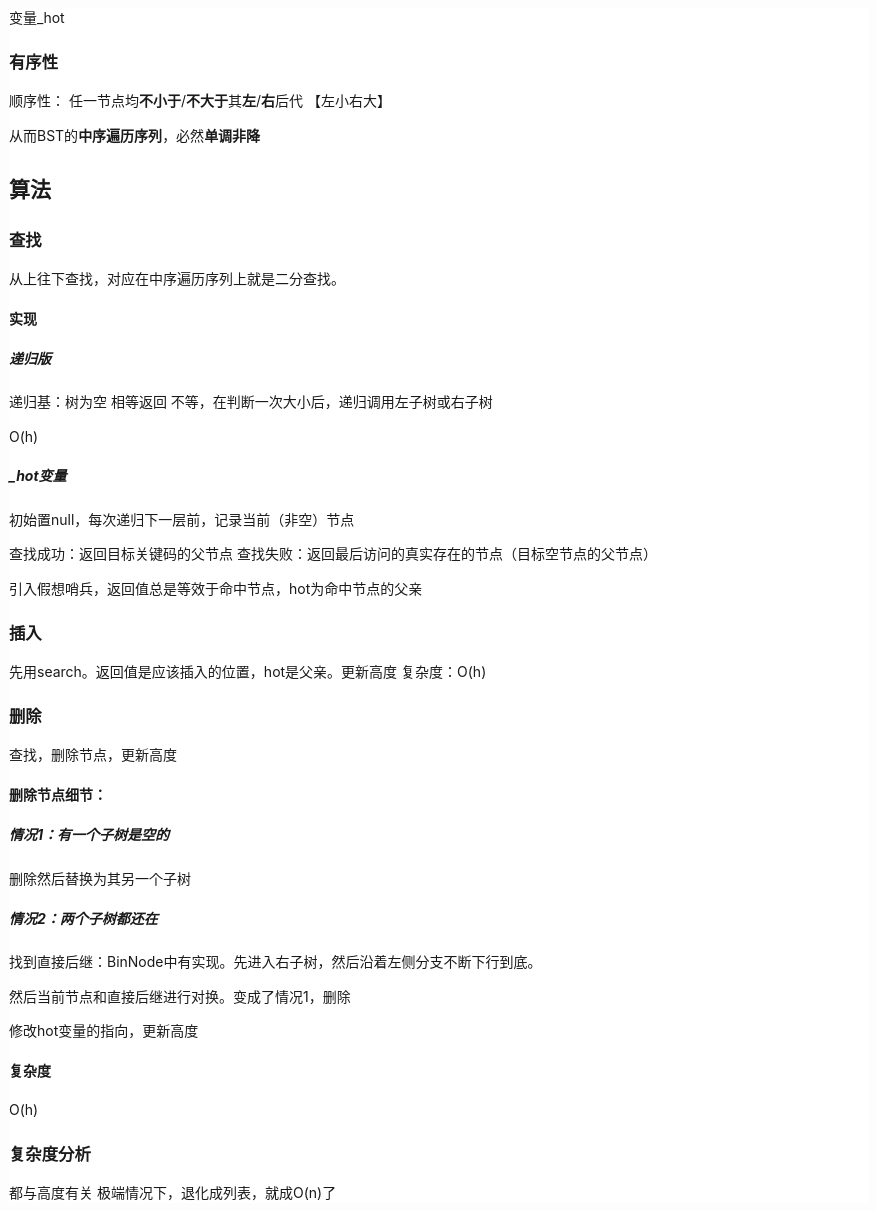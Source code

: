 变量\_hot
### 有序性
顺序性：
任一节点均**不小于**/**不大于**其**左**/**右**后代
【左小右大】

从而BST的**中序遍历序列**，必然**单调非降**

## 算法
### 查找
从上往下查找，对应在中序遍历序列上就是二分查找。

#### 实现
##### 递归版
递归基：树为空
相等返回
不等，在判断一次大小后，递归调用左子树或右子树

O(h)

##### \_hot变量
初始置null，每次递归下一层前，记录当前（非空）节点

查找成功：返回目标关键码的父节点
查找失败：返回最后访问的真实存在的节点（目标空节点的父节点）

引入假想哨兵，返回值总是等效于命中节点，hot为命中节点的父亲

### 插入
先用search。返回值是应该插入的位置，hot是父亲。更新高度
复杂度：O(h)

### 删除
查找，删除节点，更新高度

#### 删除节点细节：
##### 情况1：有一个子树是空的
删除然后替换为其另一个子树

##### 情况2：两个子树都还在
找到直接后继：BinNode中有实现。先进入右子树，然后沿着左侧分支不断下行到底。

然后当前节点和直接后继进行对换。变成了情况1，删除

修改hot变量的指向，更新高度

#### 复杂度
O(h)

### 复杂度分析
都与高度有关
极端情况下，退化成列表，就成O(n)了
